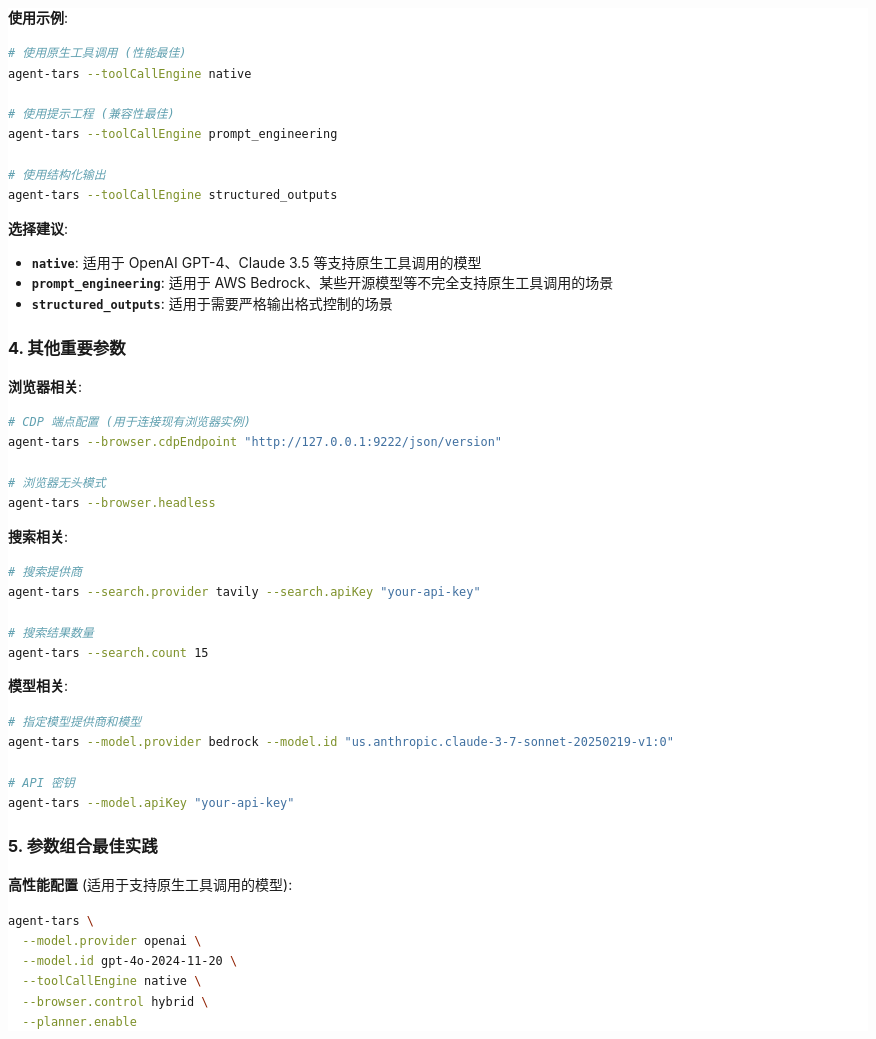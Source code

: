 **使用示例**:
```bash
# 使用原生工具调用 (性能最佳)
agent-tars --toolCallEngine native

# 使用提示工程 (兼容性最佳)
agent-tars --toolCallEngine prompt_engineering

# 使用结构化输出
agent-tars --toolCallEngine structured_outputs
```

**选择建议**:
- **`native`**: 适用于 OpenAI GPT-4、Claude 3.5 等支持原生工具调用的模型
- **`prompt_engineering`**: 适用于 AWS Bedrock、某些开源模型等不完全支持原生工具调用的场景
- **`structured_outputs`**: 适用于需要严格输出格式控制的场景

### 4. 其他重要参数

**浏览器相关**:
```bash
# CDP 端点配置 (用于连接现有浏览器实例)
agent-tars --browser.cdpEndpoint "http://127.0.0.1:9222/json/version"

# 浏览器无头模式
agent-tars --browser.headless
```

**搜索相关**:
```bash
# 搜索提供商
agent-tars --search.provider tavily --search.apiKey "your-api-key"

# 搜索结果数量
agent-tars --search.count 15
```

**模型相关**:
```bash
# 指定模型提供商和模型
agent-tars --model.provider bedrock --model.id "us.anthropic.claude-3-7-sonnet-20250219-v1:0"

# API 密钥
agent-tars --model.apiKey "your-api-key"
```

### 5. 参数组合最佳实践

**高性能配置** (适用于支持原生工具调用的模型):
```bash
agent-tars \
  --model.provider openai \
  --model.id gpt-4o-2024-11-20 \
  --toolCallEngine native \
  --browser.control hybrid \
  --planner.enable
```
